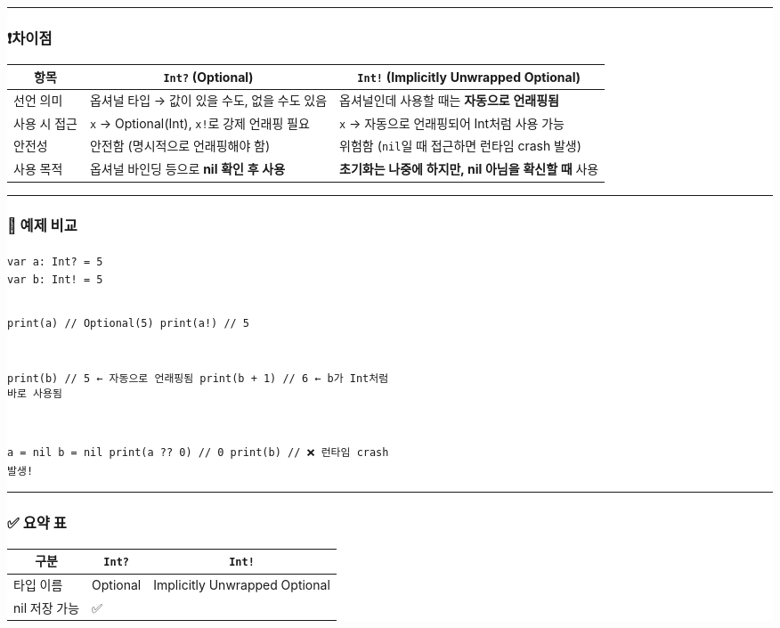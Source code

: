 </tbody></table>
<hr />
<h3 id="❗️차이점">❗️차이점</h3>
<table>
<thead>
<tr>
<th>항목</th>
<th><code>Int?</code> (Optional)</th>
<th><code>Int!</code> (Implicitly Unwrapped Optional)</th>
</tr>
</thead>
<tbody><tr>
<td>선언 의미</td>
<td>옵셔널 타입 → 값이 있을 수도, 없을 수도 있음</td>
<td>옵셔널인데 사용할 때는 <strong>자동으로 언래핑됨</strong></td>
</tr>
<tr>
<td>사용 시 접근</td>
<td><code>x</code> → Optional(Int), <code>x!</code>로 강제 언래핑 필요</td>
<td><code>x</code> → 자동으로 언래핑되어 Int처럼 사용 가능</td>
</tr>
<tr>
<td>안전성</td>
<td>안전함 (명시적으로 언래핑해야 함)</td>
<td>위험함 (<code>nil</code>일 때 접근하면 런타임 crash 발생)</td>
</tr>
<tr>
<td>사용 목적</td>
<td>옵셔널 바인딩 등으로 <strong>nil 확인 후 사용</strong></td>
<td><strong>초기화는 나중에 하지만, nil 아님을 확신할 때</strong> 사용</td>
</tr>
</tbody></table>
<hr />
<h3 id="🔎-예제-비교">🔎 예제 비교</h3>
<pre><code class="language-swift">var a: Int? = 5
var b: Int! = 5

print(a)       // Optional(5)
print(a!)      // 5

print(b)       // 5 ← 자동으로 언래핑됨
print(b + 1)   // 6 ← b가 Int처럼 바로 사용됨

a = nil
b = nil
print(a ?? 0)  // 0
print(b)       // ❌ 런타임 crash 발생!</code></pre>
<hr />
<h3 id="✅-요약-표">✅ 요약 표</h3>
<table>
<thead>
<tr>
<th>구분</th>
<th><code>Int?</code></th>
<th><code>Int!</code></th>
</tr>
</thead>
<tbody><tr>
<td>타입 이름</td>
<td>Optional</td>
<td>Implicitly Unwrapped Optional</td>
</tr>
<tr>
<td>nil 저장 가능</td>
<td>✅</td>